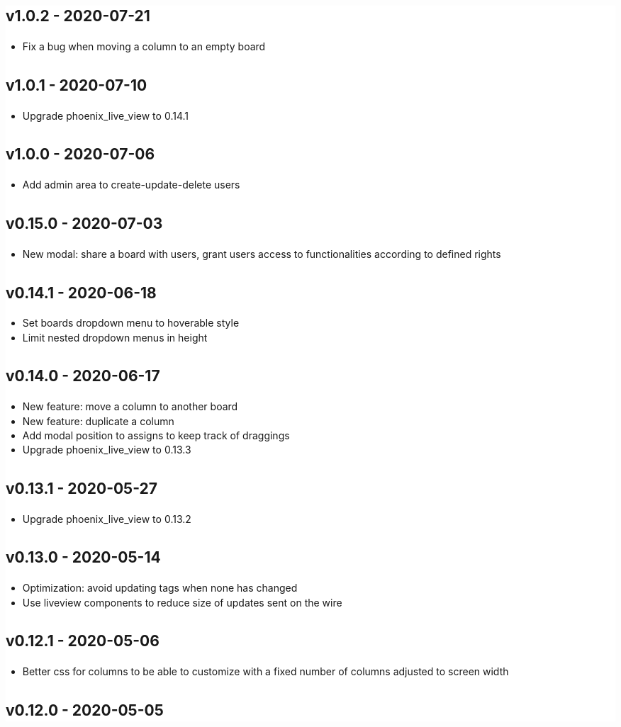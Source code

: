 
## v1.0.2 - 2020-07-21

  - Fix a bug when moving a column to an empty board


## v1.0.1 - 2020-07-10

  - Upgrade phoenix_live_view to 0.14.1


## v1.0.0 - 2020-07-06

  - Add admin area to create-update-delete users


## v0.15.0 - 2020-07-03

  - New modal: share a board with users, grant users access to functionalities according to defined rights


## v0.14.1 - 2020-06-18

  - Set boards dropdown menu to hoverable style
  - Limit nested dropdown menus in height


## v0.14.0 - 2020-06-17

  - New feature: move a column to another board
  - New feature: duplicate a column
  - Add modal position to assigns to keep track of draggings
  - Upgrade phoenix_live_view to 0.13.3


## v0.13.1 - 2020-05-27

  - Upgrade phoenix_live_view to 0.13.2


## v0.13.0 - 2020-05-14

  - Optimization: avoid updating tags when none has changed
  - Use liveview components to reduce size of updates sent on the wire


## v0.12.1 - 2020-05-06

  - Better css for columns to be able to customize with a fixed number of columns adjusted to screen width


## v0.12.0 - 2020-05-05
